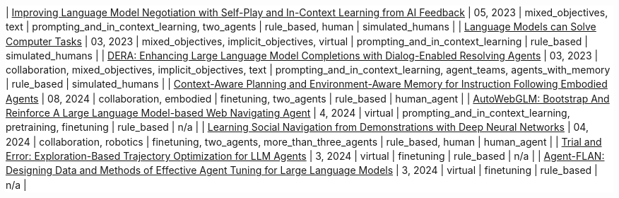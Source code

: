 | [Improving Language Model Negotiation with Self-Play and In-Context Learning from AI Feedback](https://arxiv.org/abs/2305.10142)                                                                                                                                                                                                                                                             | 05, 2023 | mixed_objectives, text                                                      | prompting_and_in_context_learning, two_agents                                                         | rule_based, human              | simulated_humans                                          |
| [Language Models can Solve Computer Tasks](https://arxiv.org/abs/2303.17491)                                                                                                                                                                                                                                                                                                                 | 03, 2023 | mixed_objectives, implicit_objectives, virtual                              | prompting_and_in_context_learning                                                                     | rule_based                     | simulated_humans                                          |
| [DERA: Enhancing Large Language Model Completions with Dialog-Enabled Resolving Agents](https://arxiv.org/abs/2303.17071)                                                                                                                                                                                                                                                                    | 03, 2023 | collaboration, mixed_objectives, implicit_objectives, text                  | prompting_and_in_context_learning, agent_teams, agents_with_memory                                    | rule_based                     | simulated_humans                                          |
| [Context-Aware Planning and Environment-Aware Memory for Instruction Following Embodied Agents](https://arxiv.org/abs/2308.07241)                                                                                                                                                                                                                                                            | 08, 2024 | collaboration, embodied                                                     | finetuning, two_agents                                                                                | rule_based                     | human_agent                                               |
| [AutoWebGLM: Bootstrap And Reinforce A Large Language Model-based Web Navigating Agent](https://arxiv.org/abs/2404.03648)                                                                                                                                                                                                                                                                    | 4, 2024  | virtual                                                                     | prompting_and_in_context_learning, pretraining, finetuning                                            | rule_based                     | n/a                                                       |
| [Learning Social Navigation from Demonstrations with Deep Neural Networks](https://arxiv.org/abs/2404.11246)                                                                                                                                                                                                                                                                                 | 04, 2024 | collaboration, robotics                                                     | finetuning, two_agents, more_than_three_agents                                                        | rule_based, human              | human_agent                                               |
| [Trial and Error: Exploration-Based Trajectory Optimization for LLM Agents](https://arxiv.org/abs/2403.02502)                                                                                                                                                                                                                                                                                | 3, 2024  | virtual                                                                     | finetuning                                                                                            | rule_based                     | n/a                                                       |
| [Agent-FLAN: Designing Data and Methods of Effective Agent Tuning for Large Language Models](https://arxiv.org/abs/2403.12881)                                                                                                                                                                                                                                                               | 3, 2024  | virtual                                                                     | finetuning                                                                                            | rule_based                     | n/a                                                       |